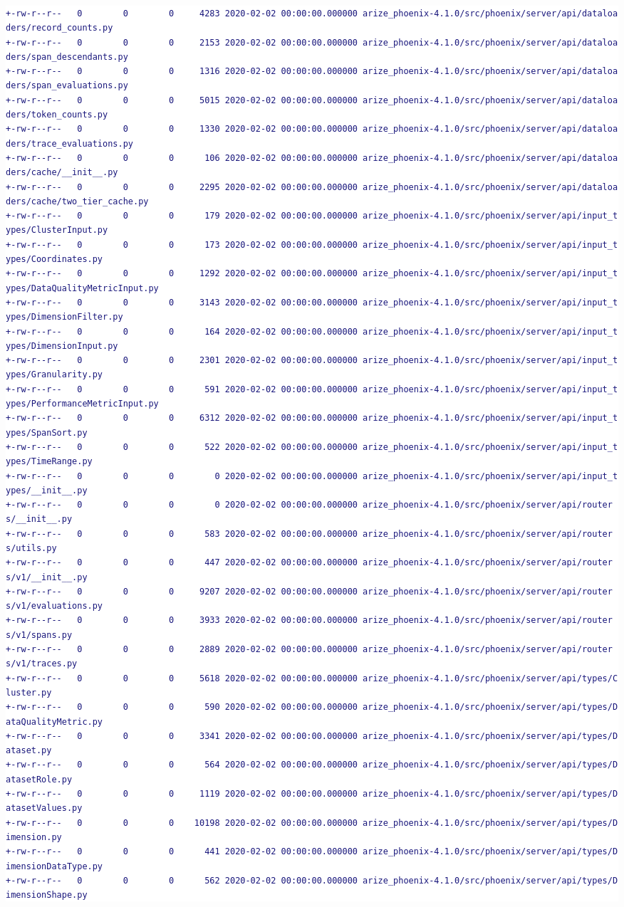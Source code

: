 ```diff
+-rw-r--r--   0        0        0     4283 2020-02-02 00:00:00.000000 arize_phoenix-4.1.0/src/phoenix/server/api/dataloaders/record_counts.py
+-rw-r--r--   0        0        0     2153 2020-02-02 00:00:00.000000 arize_phoenix-4.1.0/src/phoenix/server/api/dataloaders/span_descendants.py
+-rw-r--r--   0        0        0     1316 2020-02-02 00:00:00.000000 arize_phoenix-4.1.0/src/phoenix/server/api/dataloaders/span_evaluations.py
+-rw-r--r--   0        0        0     5015 2020-02-02 00:00:00.000000 arize_phoenix-4.1.0/src/phoenix/server/api/dataloaders/token_counts.py
+-rw-r--r--   0        0        0     1330 2020-02-02 00:00:00.000000 arize_phoenix-4.1.0/src/phoenix/server/api/dataloaders/trace_evaluations.py
+-rw-r--r--   0        0        0      106 2020-02-02 00:00:00.000000 arize_phoenix-4.1.0/src/phoenix/server/api/dataloaders/cache/__init__.py
+-rw-r--r--   0        0        0     2295 2020-02-02 00:00:00.000000 arize_phoenix-4.1.0/src/phoenix/server/api/dataloaders/cache/two_tier_cache.py
+-rw-r--r--   0        0        0      179 2020-02-02 00:00:00.000000 arize_phoenix-4.1.0/src/phoenix/server/api/input_types/ClusterInput.py
+-rw-r--r--   0        0        0      173 2020-02-02 00:00:00.000000 arize_phoenix-4.1.0/src/phoenix/server/api/input_types/Coordinates.py
+-rw-r--r--   0        0        0     1292 2020-02-02 00:00:00.000000 arize_phoenix-4.1.0/src/phoenix/server/api/input_types/DataQualityMetricInput.py
+-rw-r--r--   0        0        0     3143 2020-02-02 00:00:00.000000 arize_phoenix-4.1.0/src/phoenix/server/api/input_types/DimensionFilter.py
+-rw-r--r--   0        0        0      164 2020-02-02 00:00:00.000000 arize_phoenix-4.1.0/src/phoenix/server/api/input_types/DimensionInput.py
+-rw-r--r--   0        0        0     2301 2020-02-02 00:00:00.000000 arize_phoenix-4.1.0/src/phoenix/server/api/input_types/Granularity.py
+-rw-r--r--   0        0        0      591 2020-02-02 00:00:00.000000 arize_phoenix-4.1.0/src/phoenix/server/api/input_types/PerformanceMetricInput.py
+-rw-r--r--   0        0        0     6312 2020-02-02 00:00:00.000000 arize_phoenix-4.1.0/src/phoenix/server/api/input_types/SpanSort.py
+-rw-r--r--   0        0        0      522 2020-02-02 00:00:00.000000 arize_phoenix-4.1.0/src/phoenix/server/api/input_types/TimeRange.py
+-rw-r--r--   0        0        0        0 2020-02-02 00:00:00.000000 arize_phoenix-4.1.0/src/phoenix/server/api/input_types/__init__.py
+-rw-r--r--   0        0        0        0 2020-02-02 00:00:00.000000 arize_phoenix-4.1.0/src/phoenix/server/api/routers/__init__.py
+-rw-r--r--   0        0        0      583 2020-02-02 00:00:00.000000 arize_phoenix-4.1.0/src/phoenix/server/api/routers/utils.py
+-rw-r--r--   0        0        0      447 2020-02-02 00:00:00.000000 arize_phoenix-4.1.0/src/phoenix/server/api/routers/v1/__init__.py
+-rw-r--r--   0        0        0     9207 2020-02-02 00:00:00.000000 arize_phoenix-4.1.0/src/phoenix/server/api/routers/v1/evaluations.py
+-rw-r--r--   0        0        0     3933 2020-02-02 00:00:00.000000 arize_phoenix-4.1.0/src/phoenix/server/api/routers/v1/spans.py
+-rw-r--r--   0        0        0     2889 2020-02-02 00:00:00.000000 arize_phoenix-4.1.0/src/phoenix/server/api/routers/v1/traces.py
+-rw-r--r--   0        0        0     5618 2020-02-02 00:00:00.000000 arize_phoenix-4.1.0/src/phoenix/server/api/types/Cluster.py
+-rw-r--r--   0        0        0      590 2020-02-02 00:00:00.000000 arize_phoenix-4.1.0/src/phoenix/server/api/types/DataQualityMetric.py
+-rw-r--r--   0        0        0     3341 2020-02-02 00:00:00.000000 arize_phoenix-4.1.0/src/phoenix/server/api/types/Dataset.py
+-rw-r--r--   0        0        0      564 2020-02-02 00:00:00.000000 arize_phoenix-4.1.0/src/phoenix/server/api/types/DatasetRole.py
+-rw-r--r--   0        0        0     1119 2020-02-02 00:00:00.000000 arize_phoenix-4.1.0/src/phoenix/server/api/types/DatasetValues.py
+-rw-r--r--   0        0        0    10198 2020-02-02 00:00:00.000000 arize_phoenix-4.1.0/src/phoenix/server/api/types/Dimension.py
+-rw-r--r--   0        0        0      441 2020-02-02 00:00:00.000000 arize_phoenix-4.1.0/src/phoenix/server/api/types/DimensionDataType.py
+-rw-r--r--   0        0        0      562 2020-02-02 00:00:00.000000 arize_phoenix-4.1.0/src/phoenix/server/api/types/DimensionShape.py
```